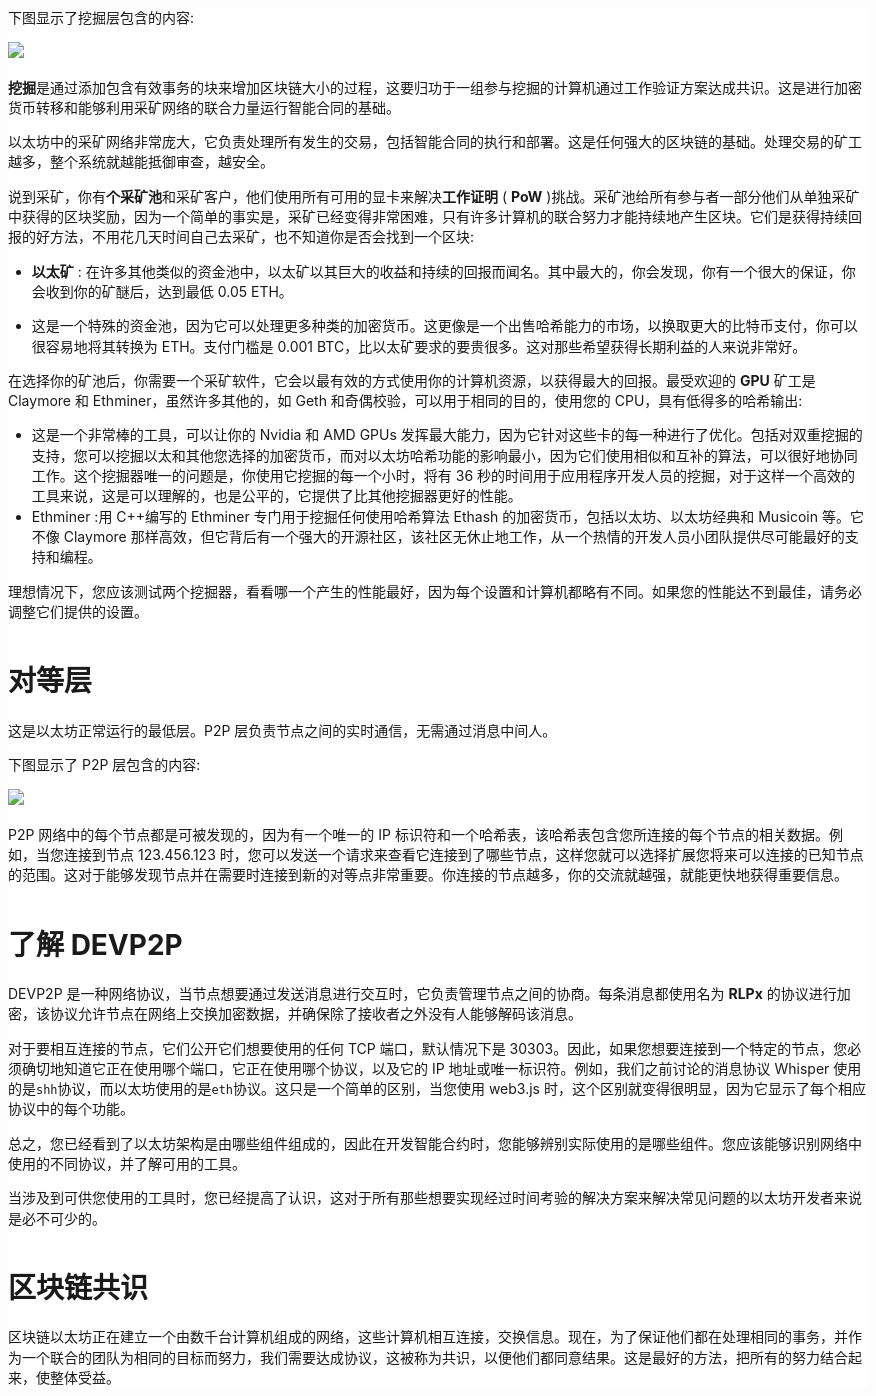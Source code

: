 下图显示了挖掘层包含的内容:

![](assets/029baa99-a862-43a7-a992-5ac1807bc01c.png)

**挖掘**是通过添加包含有效事务的块来增加区块链大小的过程，这要归功于一组参与挖掘的计算机通过工作验证方案达成共识。这是进行加密货币转移和能够利用采矿网络的联合力量运行智能合同的基础。

以太坊中的采矿网络非常庞大，它负责处理所有发生的交易，包括智能合同的执行和部署。这是任何强大的区块链的基础。处理交易的矿工越多，整个系统就越能抵御审查，越安全。

说到采矿，你有**个采矿池**和采矿客户，他们使用所有可用的显卡来解决**工作证明** ( **PoW** )挑战。采矿池给所有参与者一部分他们从单独采矿中获得的区块奖励，因为一个简单的事实是，采矿已经变得非常困难，只有许多计算机的联合努力才能持续地产生区块。它们是获得持续回报的好方法，不用花几天时间自己去采矿，也不知道你是否会找到一个区块:

*   **以太矿** : 在许多其他类似的资金池中，以太矿以其巨大的收益和持续的回报而闻名。其中最大的，你会发现，你有一个很大的保证，你会收到你的矿醚后，达到最低 0.05 ETH。

*   这是一个特殊的资金池，因为它可以处理更多种类的加密货币。这更像是一个出售哈希能力的市场，以换取更大的比特币支付，你可以很容易地将其转换为 ETH。支付门槛是 0.001 BTC，比以太矿要求的要贵很多。这对那些希望获得长期利益的人来说非常好。

在选择你的矿池后，你需要一个采矿软件，它会以最有效的方式使用你的计算机资源，以获得最大的回报。最受欢迎的 **GPU** 矿工是 Claymore 和 Ethminer，虽然许多其他的，如 Geth 和奇偶校验，可以用于相同的目的，使用您的 CPU，具有低得多的哈希输出:

*   这是一个非常棒的工具，可以让你的 Nvidia 和 AMD GPUs 发挥最大能力，因为它针对这些卡的每一种进行了优化。包括对双重挖掘的支持，您可以挖掘以太和其他您选择的加密货币，而对以太坊哈希功能的影响最小，因为它们使用相似和互补的算法，可以很好地协同工作。这个挖掘器唯一的问题是，你使用它挖掘的每一个小时，将有 36 秒的时间用于应用程序开发人员的挖掘，对于这样一个高效的工具来说，这是可以理解的，也是公平的，它提供了比其他挖掘器更好的性能。
*   Ethminer :用 C++编写的 Ethminer 专门用于挖掘任何使用哈希算法 Ethash 的加密货币，包括以太坊、以太坊经典和 Musicoin 等。它不像 Claymore 那样高效，但它背后有一个强大的开源社区，该社区无休止地工作，从一个热情的开发人员小团队提供尽可能最好的支持和编程。

理想情况下，您应该测试两个挖掘器，看看哪一个产生的性能最好，因为每个设置和计算机都略有不同。如果您的性能达不到最佳，请务必调整它们提供的设置。

# 对等层

这是以太坊正常运行的最低层。P2P 层负责节点之间的实时通信，无需通过消息中间人。

下图显示了 P2P 层包含的内容:

![](assets/595c3716-ae42-4e2f-9760-3c77e88ddb29.png)

P2P 网络中的每个节点都是可被发现的，因为有一个唯一的 IP 标识符和一个哈希表，该哈希表包含您所连接的每个节点的相关数据。例如，当您连接到节点 123.456.123 时，您可以发送一个请求来查看它连接到了哪些节点，这样您就可以选择扩展您将来可以连接的已知节点的范围。这对于能够发现节点并在需要时连接到新的对等点非常重要。你连接的节点越多，你的交流就越强，就能更快地获得重要信息。

# 了解 DEVP2P

DEVP2P 是一种网络协议，当节点想要通过发送消息进行交互时，它负责管理节点之间的协商。每条消息都使用名为 **RLPx** 的协议进行加密，该协议允许节点在网络上交换加密数据，并确保除了接收者之外没有人能够解码该消息。

对于要相互连接的节点，它们公开它们想要使用的任何 TCP 端口，默认情况下是 30303。因此，如果您想要连接到一个特定的节点，您必须确切地知道它正在使用哪个端口，它正在使用哪个协议，以及它的 IP 地址或唯一标识符。例如，我们之前讨论的消息协议 Whisper 使用的是`shh`协议，而以太坊使用的是`eth`协议。这只是一个简单的区别，当您使用 web3.js 时，这个区别就变得很明显，因为它显示了每个相应协议中的每个功能。

总之，您已经看到了以太坊架构是由哪些组件组成的，因此在开发智能合约时，您能够辨别实际使用的是哪些组件。您应该能够识别网络中使用的不同协议，并了解可用的工具。

当涉及到可供您使用的工具时，您已经提高了认识，这对于所有那些想要实现经过时间考验的解决方案来解决常见问题的以太坊开发者来说是必不可少的。

# 区块链共识

区块链以太坊正在建立一个由数千台计算机组成的网络，这些计算机相互连接，交换信息。现在，为了保证他们都在处理相同的事务，并作为一个联合的团队为相同的目标而努力，我们需要达成协议，这被称为共识，以便他们都同意结果。这是最好的方法，把所有的努力结合起来，使整体受益。
